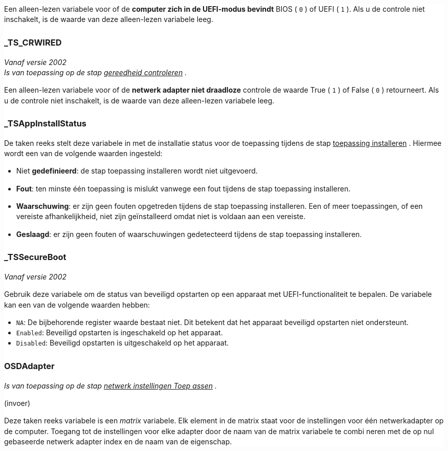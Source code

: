 Een alleen-lezen variabele voor of de **computer zich in de UEFI-modus bevindt** BIOS ( `0` ) of UEFI ( `1` ). Als u de controle niet inschakelt, is de waarde van deze alleen-lezen variabele leeg.

### <a name="_ts_crwired"></a><a name="TSCRWIRED"></a> _TS_CRWIRED

*Vanaf versie 2002*   
*Is van toepassing op de stap [gereedheid controleren](task-sequence-steps.md#BKMK_CheckReadiness) .*

Een alleen-lezen variabele voor of de **netwerk adapter niet draadloze** controle de waarde True ( `1` ) of False ( `0` ) retourneert. Als u de controle niet inschakelt, is de waarde van deze alleen-lezen variabele leeg.

### <a name="_tsappinstallstatus"></a><a name="TSAppInstallStatus"></a> _TSAppInstallStatus

De taken reeks stelt deze variabele in met de installatie status voor de toepassing tijdens de stap [toepassing installeren](task-sequence-steps.md#BKMK_InstallApplication) . Hiermee wordt een van de volgende waarden ingesteld:  

- Niet **gedefinieerd**: de stap toepassing installeren wordt niet uitgevoerd.  

- **Fout**: ten minste één toepassing is mislukt vanwege een fout tijdens de stap toepassing installeren.  

- **Waarschuwing**: er zijn geen fouten opgetreden tijdens de stap toepassing installeren. Een of meer toepassingen, of een vereiste afhankelijkheid, niet zijn geïnstalleerd omdat niet is voldaan aan een vereiste.  

- **Geslaagd**: er zijn geen fouten of waarschuwingen gedetecteerd tijdens de stap toepassing installeren.  

### <a name="_tssecureboot"></a><a name="TSSecureBoot"></a> _TSSecureBoot

*Vanaf versie 2002*   

Gebruik deze variabele om de status van beveiligd opstarten op een apparaat met UEFI-functionaliteit te bepalen. De variabele kan een van de volgende waarden hebben:

- `NA`: De bijbehorende register waarde bestaat niet. Dit betekent dat het apparaat beveiligd opstarten niet ondersteunt.
- `Enabled`: Beveiligd opstarten is ingeschakeld op het apparaat.
- `Disabled`: Beveiligd opstarten is uitgeschakeld op het apparaat.

### <a name="osdadapter"></a><a name="OSDAdapter"></a> OSDAdapter

*Is van toepassing op de stap [netwerk instellingen Toep assen](task-sequence-steps.md#BKMK_ApplyNetworkSettings) .*

(invoer)

Deze taken reeks variabele is een *matrix* variabele. Elk element in de matrix staat voor de instellingen voor één netwerkadapter op de computer. Toegang tot de instellingen voor elke adapter door de naam van de matrix variabele te combi neren met de op nul gebaseerde netwerk adapter index en de naam van de eigenschap.
